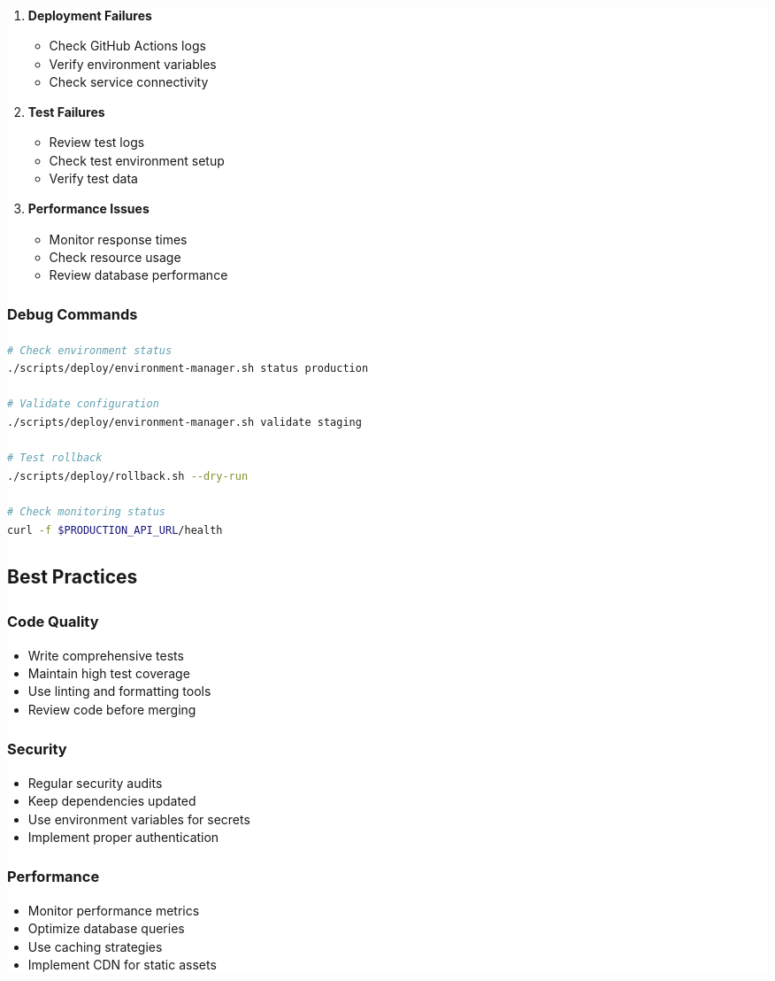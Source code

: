 1. **Deployment Failures**
   - Check GitHub Actions logs
   - Verify environment variables
   - Check service connectivity

2. **Test Failures**
   - Review test logs
   - Check test environment setup
   - Verify test data

3. **Performance Issues**
   - Monitor response times
   - Check resource usage
   - Review database performance

### Debug Commands

```bash
# Check environment status
./scripts/deploy/environment-manager.sh status production

# Validate configuration
./scripts/deploy/environment-manager.sh validate staging

# Test rollback
./scripts/deploy/rollback.sh --dry-run

# Check monitoring status
curl -f $PRODUCTION_API_URL/health
```

## Best Practices

### Code Quality

- Write comprehensive tests
- Maintain high test coverage
- Use linting and formatting tools
- Review code before merging

### Security

- Regular security audits
- Keep dependencies updated
- Use environment variables for secrets
- Implement proper authentication

### Performance

- Monitor performance metrics
- Optimize database queries
- Use caching strategies
- Implement CDN for static assets

